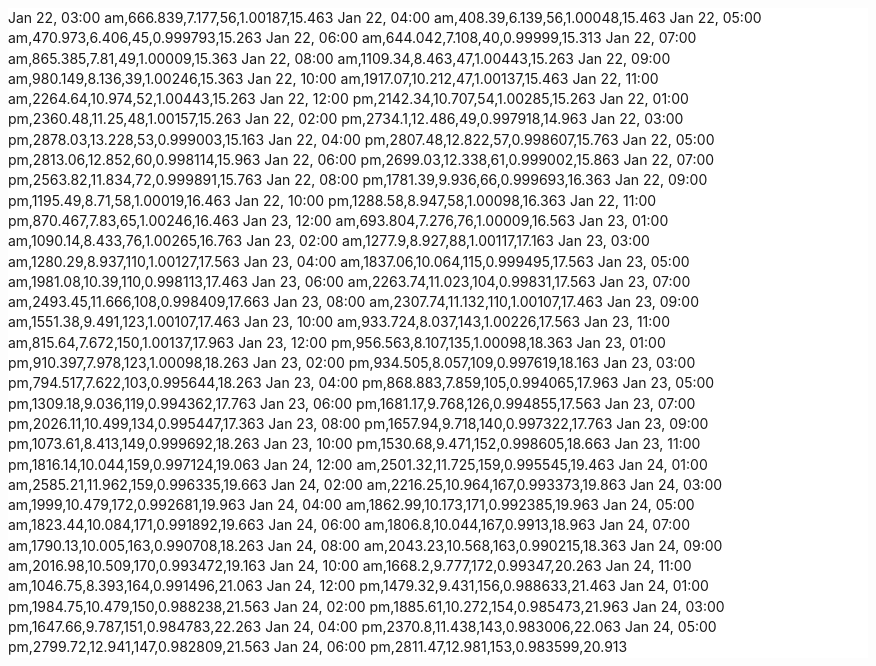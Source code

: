 Jan 22, 03:00 am,666.839,7.177,56,1.00187,15.463
Jan 22, 04:00 am,408.39,6.139,56,1.00048,15.463
Jan 22, 05:00 am,470.973,6.406,45,0.999793,15.263
Jan 22, 06:00 am,644.042,7.108,40,0.99999,15.313
Jan 22, 07:00 am,865.385,7.81,49,1.00009,15.363
Jan 22, 08:00 am,1109.34,8.463,47,1.00443,15.263
Jan 22, 09:00 am,980.149,8.136,39,1.00246,15.363
Jan 22, 10:00 am,1917.07,10.212,47,1.00137,15.463
Jan 22, 11:00 am,2264.64,10.974,52,1.00443,15.263
Jan 22, 12:00 pm,2142.34,10.707,54,1.00285,15.263
Jan 22, 01:00 pm,2360.48,11.25,48,1.00157,15.263
Jan 22, 02:00 pm,2734.1,12.486,49,0.997918,14.963
Jan 22, 03:00 pm,2878.03,13.228,53,0.999003,15.163
Jan 22, 04:00 pm,2807.48,12.822,57,0.998607,15.763
Jan 22, 05:00 pm,2813.06,12.852,60,0.998114,15.963
Jan 22, 06:00 pm,2699.03,12.338,61,0.999002,15.863
Jan 22, 07:00 pm,2563.82,11.834,72,0.999891,15.763
Jan 22, 08:00 pm,1781.39,9.936,66,0.999693,16.363
Jan 22, 09:00 pm,1195.49,8.71,58,1.00019,16.463
Jan 22, 10:00 pm,1288.58,8.947,58,1.00098,16.363
Jan 22, 11:00 pm,870.467,7.83,65,1.00246,16.463
Jan 23, 12:00 am,693.804,7.276,76,1.00009,16.563
Jan 23, 01:00 am,1090.14,8.433,76,1.00265,16.763
Jan 23, 02:00 am,1277.9,8.927,88,1.00117,17.163
Jan 23, 03:00 am,1280.29,8.937,110,1.00127,17.563
Jan 23, 04:00 am,1837.06,10.064,115,0.999495,17.563
Jan 23, 05:00 am,1981.08,10.39,110,0.998113,17.463
Jan 23, 06:00 am,2263.74,11.023,104,0.99831,17.563
Jan 23, 07:00 am,2493.45,11.666,108,0.998409,17.663
Jan 23, 08:00 am,2307.74,11.132,110,1.00107,17.463
Jan 23, 09:00 am,1551.38,9.491,123,1.00107,17.463
Jan 23, 10:00 am,933.724,8.037,143,1.00226,17.563
Jan 23, 11:00 am,815.64,7.672,150,1.00137,17.963
Jan 23, 12:00 pm,956.563,8.107,135,1.00098,18.363
Jan 23, 01:00 pm,910.397,7.978,123,1.00098,18.263
Jan 23, 02:00 pm,934.505,8.057,109,0.997619,18.163
Jan 23, 03:00 pm,794.517,7.622,103,0.995644,18.263
Jan 23, 04:00 pm,868.883,7.859,105,0.994065,17.963
Jan 23, 05:00 pm,1309.18,9.036,119,0.994362,17.763
Jan 23, 06:00 pm,1681.17,9.768,126,0.994855,17.563
Jan 23, 07:00 pm,2026.11,10.499,134,0.995447,17.363
Jan 23, 08:00 pm,1657.94,9.718,140,0.997322,17.763
Jan 23, 09:00 pm,1073.61,8.413,149,0.999692,18.263
Jan 23, 10:00 pm,1530.68,9.471,152,0.998605,18.663
Jan 23, 11:00 pm,1816.14,10.044,159,0.997124,19.063
Jan 24, 12:00 am,2501.32,11.725,159,0.995545,19.463
Jan 24, 01:00 am,2585.21,11.962,159,0.996335,19.663
Jan 24, 02:00 am,2216.25,10.964,167,0.993373,19.863
Jan 24, 03:00 am,1999,10.479,172,0.992681,19.963
Jan 24, 04:00 am,1862.99,10.173,171,0.992385,19.963
Jan 24, 05:00 am,1823.44,10.084,171,0.991892,19.663
Jan 24, 06:00 am,1806.8,10.044,167,0.9913,18.963
Jan 24, 07:00 am,1790.13,10.005,163,0.990708,18.263
Jan 24, 08:00 am,2043.23,10.568,163,0.990215,18.363
Jan 24, 09:00 am,2016.98,10.509,170,0.993472,19.163
Jan 24, 10:00 am,1668.2,9.777,172,0.99347,20.263
Jan 24, 11:00 am,1046.75,8.393,164,0.991496,21.063
Jan 24, 12:00 pm,1479.32,9.431,156,0.988633,21.463
Jan 24, 01:00 pm,1984.75,10.479,150,0.988238,21.563
Jan 24, 02:00 pm,1885.61,10.272,154,0.985473,21.963
Jan 24, 03:00 pm,1647.66,9.787,151,0.984783,22.263
Jan 24, 04:00 pm,2370.8,11.438,143,0.983006,22.063
Jan 24, 05:00 pm,2799.72,12.941,147,0.982809,21.563
Jan 24, 06:00 pm,2811.47,12.981,153,0.983599,20.913